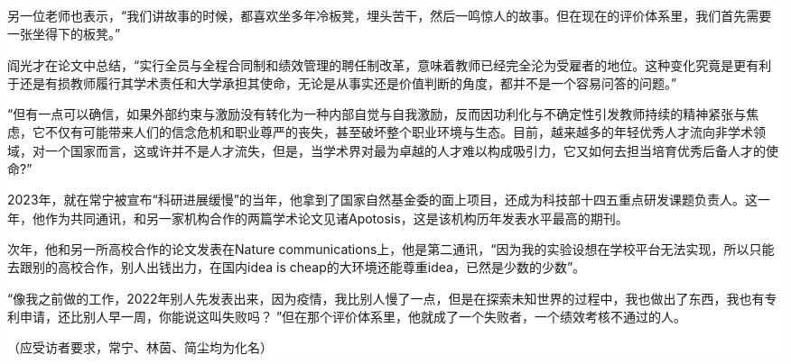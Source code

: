 
另一位老师也表示，“我们讲故事的时候，都喜欢坐多年冷板凳，埋头苦干，然后一鸣惊人的故事。但在现在的评价体系里，我们首先需要一张坐得下的板凳。”


阎光才在论文中总结，“实行全员与全程合同制和绩效管理的聘任制改革，意味着教师已经完全沦为受雇者的地位。这种变化究竟是更有利于还是有损教师履行其学术责任和大学承担其使命，无论是从事实还是价值判断的角度，都并不是一个容易问答的问题。”


“但有一点可以确信，如果外部约束与激励没有转化为一种内部自觉与自我激励，反而因功利化与不确定性引发教师持续的精神紧张与焦虑，它不仅有可能带来人们的信念危机和职业尊严的丧失，甚至破坏整个职业环境与生态。目前，越来越多的年轻优秀人才流向非学术领域，对一个国家而言，这或许并不是人才流失，但是，当学术界对最为卓越的人才难以构成吸引力，它又如何去担当培育优秀后备人才的使命?”


2023年，就在常宁被宣布“科研进展缓慢”的当年，他拿到了国家自然基金委的面上项目，还成为科技部十四五重点研发课题负责人。这一年，他作为共同通讯，和另一家机构合作的两篇学术论文见诸Apotosis，这是该机构历年发表水平最高的期刊。


次年，他和另一所高校合作的论文发表在Nature communications上，他是第二通讯，“因为我的实验设想在学校平台无法实现，所以只能去跟别的高校合作，别人出钱出力，在国内idea is cheap的大环境还能尊重idea，已然是少数的少数”。


“像我之前做的工作，2022年别人先发表出来，因为疫情，我比别人慢了一点，但是在探索未知世界的过程中，我也做出了东西，我也有专利申请，还比别人早一周，你能说这叫失败吗？ ”但在那个评价体系里，他就成了一个失败者，一个绩效考核不通过的人。


（应受访者要求，常宁、林茵、简尘均为化名）


